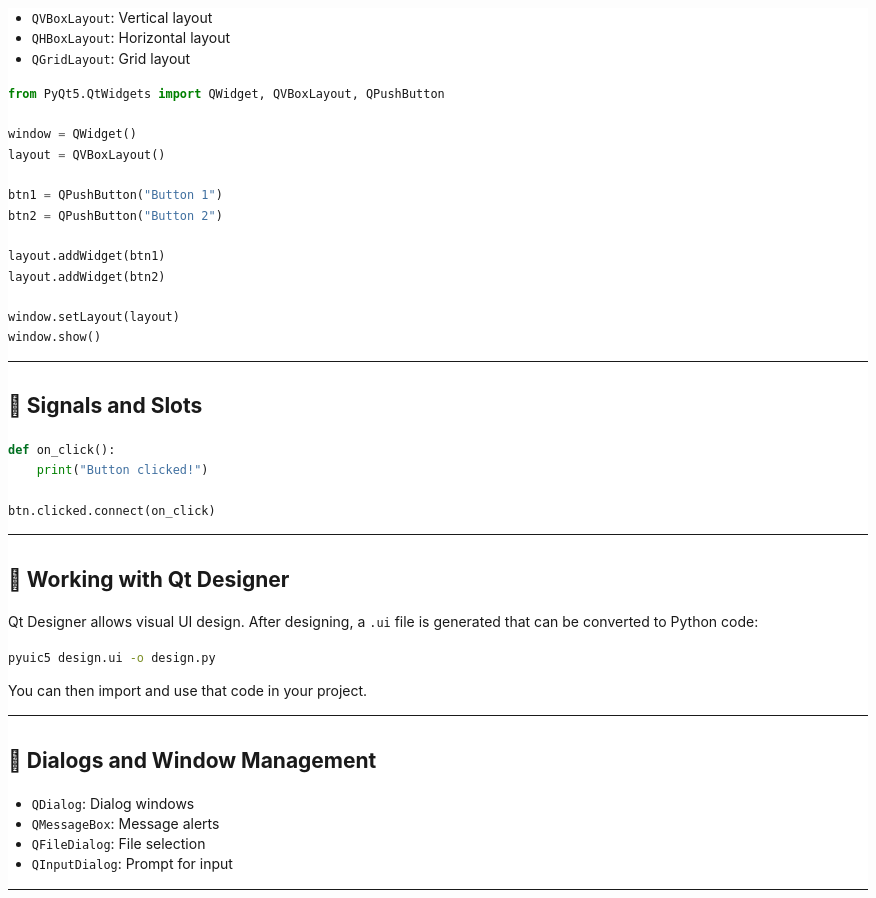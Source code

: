 - `QVBoxLayout`: Vertical layout  
- `QHBoxLayout`: Horizontal layout  
- `QGridLayout`: Grid layout  

```python
from PyQt5.QtWidgets import QWidget, QVBoxLayout, QPushButton

window = QWidget()
layout = QVBoxLayout()

btn1 = QPushButton("Button 1")
btn2 = QPushButton("Button 2")

layout.addWidget(btn1)
layout.addWidget(btn2)

window.setLayout(layout)
window.show()
```

---

## 🔗 Signals and Slots

```python
def on_click():
    print("Button clicked!")

btn.clicked.connect(on_click)
```

---

## 🎨 Working with Qt Designer

Qt Designer allows visual UI design. After designing, a `.ui` file is generated that can be converted to Python code:

```bash
pyuic5 design.ui -o design.py
```

You can then import and use that code in your project.

---

## 📁 Dialogs and Window Management

- `QDialog`: Dialog windows  
- `QMessageBox`: Message alerts  
- `QFileDialog`: File selection  
- `QInputDialog`: Prompt for input  

---
